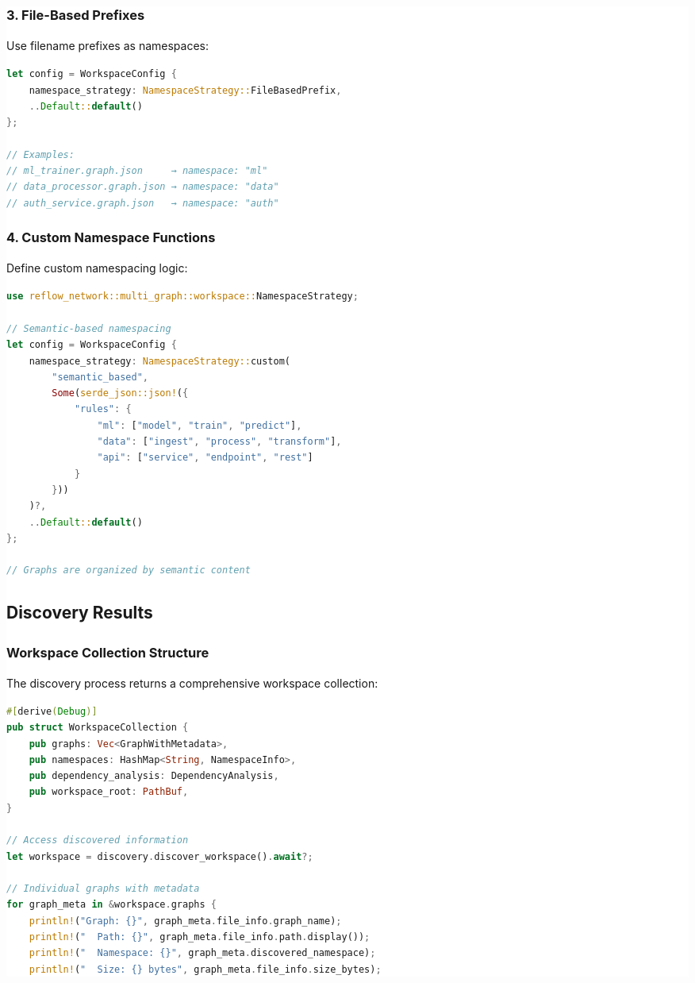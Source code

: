 ### 3. File-Based Prefixes

Use filename prefixes as namespaces:

```rust
let config = WorkspaceConfig {
    namespace_strategy: NamespaceStrategy::FileBasedPrefix,
    ..Default::default()
};

// Examples:
// ml_trainer.graph.json     → namespace: "ml"
// data_processor.graph.json → namespace: "data"
// auth_service.graph.json   → namespace: "auth"
```

### 4. Custom Namespace Functions

Define custom namespacing logic:

```rust
use reflow_network::multi_graph::workspace::NamespaceStrategy;

// Semantic-based namespacing
let config = WorkspaceConfig {
    namespace_strategy: NamespaceStrategy::custom(
        "semantic_based",
        Some(serde_json::json!({
            "rules": {
                "ml": ["model", "train", "predict"],
                "data": ["ingest", "process", "transform"],
                "api": ["service", "endpoint", "rest"]
            }
        }))
    )?,
    ..Default::default()
};

// Graphs are organized by semantic content
```

## Discovery Results

### Workspace Collection Structure

The discovery process returns a comprehensive workspace collection:

```rust
#[derive(Debug)]
pub struct WorkspaceCollection {
    pub graphs: Vec<GraphWithMetadata>,
    pub namespaces: HashMap<String, NamespaceInfo>,
    pub dependency_analysis: DependencyAnalysis,
    pub workspace_root: PathBuf,
}

// Access discovered information
let workspace = discovery.discover_workspace().await?;

// Individual graphs with metadata
for graph_meta in &workspace.graphs {
    println!("Graph: {}", graph_meta.file_info.graph_name);
    println!("  Path: {}", graph_meta.file_info.path.display());
    println!("  Namespace: {}", graph_meta.discovered_namespace);
    println!("  Size: {} bytes", graph_meta.file_info.size_bytes);
```